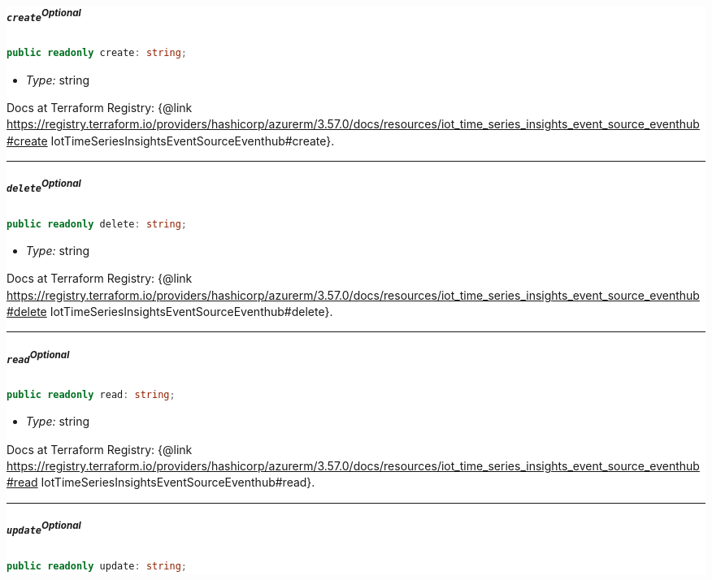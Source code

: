 
##### `create`<sup>Optional</sup> <a name="create" id="@cdktf/provider-azurerm.iotTimeSeriesInsightsEventSourceEventhub.IotTimeSeriesInsightsEventSourceEventhubTimeouts.property.create"></a>

```typescript
public readonly create: string;
```

- *Type:* string

Docs at Terraform Registry: {@link https://registry.terraform.io/providers/hashicorp/azurerm/3.57.0/docs/resources/iot_time_series_insights_event_source_eventhub#create IotTimeSeriesInsightsEventSourceEventhub#create}.

---

##### `delete`<sup>Optional</sup> <a name="delete" id="@cdktf/provider-azurerm.iotTimeSeriesInsightsEventSourceEventhub.IotTimeSeriesInsightsEventSourceEventhubTimeouts.property.delete"></a>

```typescript
public readonly delete: string;
```

- *Type:* string

Docs at Terraform Registry: {@link https://registry.terraform.io/providers/hashicorp/azurerm/3.57.0/docs/resources/iot_time_series_insights_event_source_eventhub#delete IotTimeSeriesInsightsEventSourceEventhub#delete}.

---

##### `read`<sup>Optional</sup> <a name="read" id="@cdktf/provider-azurerm.iotTimeSeriesInsightsEventSourceEventhub.IotTimeSeriesInsightsEventSourceEventhubTimeouts.property.read"></a>

```typescript
public readonly read: string;
```

- *Type:* string

Docs at Terraform Registry: {@link https://registry.terraform.io/providers/hashicorp/azurerm/3.57.0/docs/resources/iot_time_series_insights_event_source_eventhub#read IotTimeSeriesInsightsEventSourceEventhub#read}.

---

##### `update`<sup>Optional</sup> <a name="update" id="@cdktf/provider-azurerm.iotTimeSeriesInsightsEventSourceEventhub.IotTimeSeriesInsightsEventSourceEventhubTimeouts.property.update"></a>

```typescript
public readonly update: string;
```
